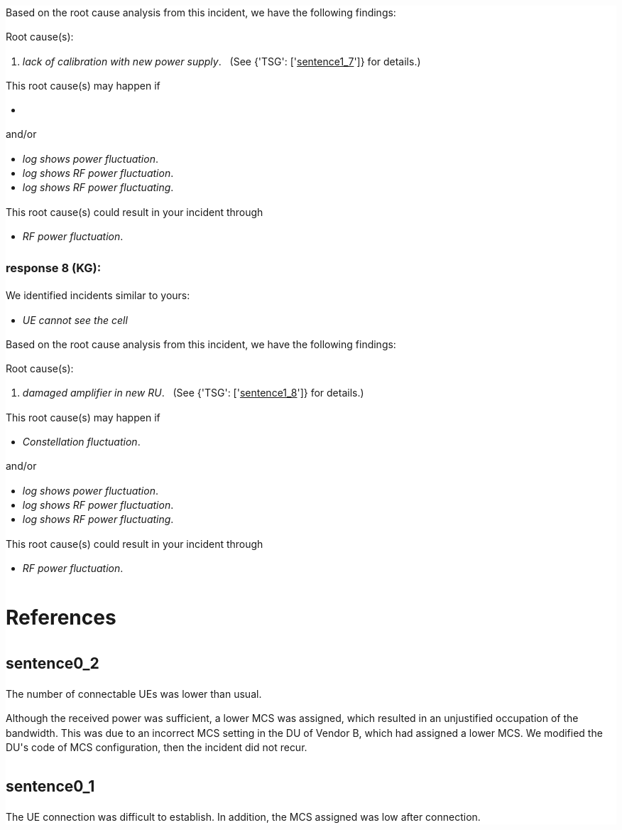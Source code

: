Based on the root cause analysis from this incident, we have the following findings:


Root cause(s):

1. *lack of calibration with new power supply*. &nbsp; (See {'TSG': ['[sentence1_7](#sentence1_7)']} for details.)

This root cause(s) may happen if

- 

 and/or 

- *log shows power fluctuation*.
- *log shows RF power fluctuation*.
- *log shows RF power fluctuating*.

This root cause(s) could result in your incident through

- *RF power fluctuation*.

### response 8 (KG): 
We identified incidents similar to yours:
- *UE cannot see the cell*

Based on the root cause analysis from this incident, we have the following findings:


Root cause(s):

1. *damaged amplifier in new RU*. &nbsp; (See {'TSG': ['[sentence1_8](#sentence1_8)']} for details.)

This root cause(s) may happen if

- *Constellation fluctuation*.

 and/or 

- *log shows power fluctuation*.
- *log shows RF power fluctuation*.
- *log shows RF power fluctuating*.

This root cause(s) could result in your incident through

- *RF power fluctuation*.




# References
## sentence0_2
The number of connectable UEs was lower than usual.

Although the received power was sufficient, a lower MCS was assigned, which resulted in an unjustified occupation of the bandwidth.
This was due to an incorrect MCS setting in the DU of Vendor B, which had assigned a lower MCS. We modified the DU's code of MCS configuration, then the incident did not recur.
## sentence0_1
The UE connection was difficult to establish. In addition, the MCS assigned was low after connection.

